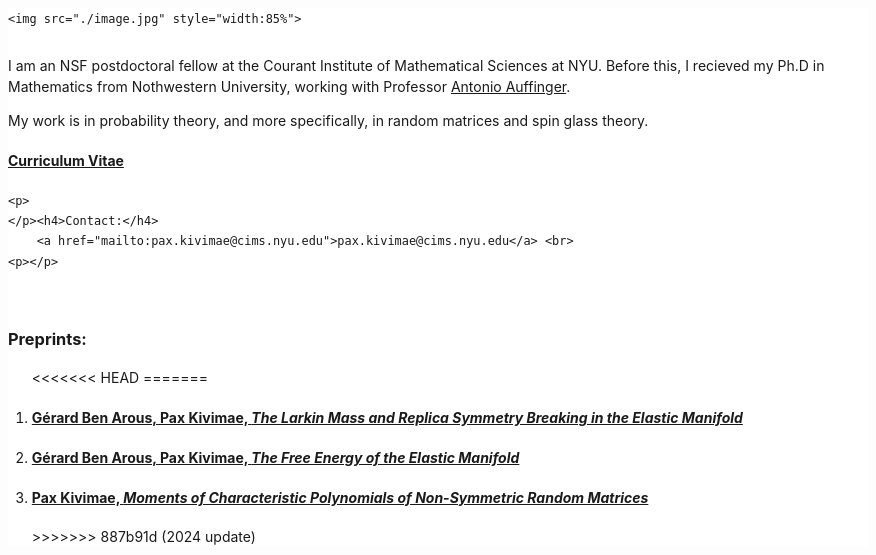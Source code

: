     <img src="./image.jpg" style="width:85%"> 
	
  </div>

  <div class="column">
     <p>I am an NSF postdoctoral fellow at the Courant Institute of Mathematical Sciences at NYU. Before this, I recieved my Ph.D in Mathematics from Nothwestern University, working with Professor <a href="https://sites.math.northwestern.edu/~auffing/" target="_blank">Antonio Auffinger</a>.</p>
	<p> My work is in probability theory, and more specifically, in random matrices and spin glass theory.  </p>
	<p>
	</p><h4><a href="./cv-pax.pdf" target="_blank">Curriculum Vitae</a></h4>

	<p>
	</p><h4>Contact:</h4>
		<a href="mailto:pax.kivimae@cims.nyu.edu">pax.kivimae@cims.nyu.edu</a> <br>
	<p></p>
  </div>
</div> 
<br>
    	<h3>  Preprints:</h3>
	<ol>
<<<<<<< HEAD
=======
		<li> <h4><a href="https://arxiv.org/abs/2410.22601" target="_blank">Gérard Ben Arous, Pax Kivimae, <em>The Larkin Mass and Replica Symmetry Breaking in the Elastic Manifold</em></a></h4>
		<li> <h4><a href="https://arxiv.org/abs/2410.19094" target="_blank">Gérard Ben Arous, Pax Kivimae, <em>The Free Energy of the Elastic Manifold
</em></a></h4>
		<li> <h4><a href="https://arxiv.org/abs/2410.07478" target="_blank">Pax Kivimae, <em>Moments of Characteristic Polynomials of Non-Symmetric Random Matrices</em></a></h4>
>>>>>>> 887b91d (2024 update)